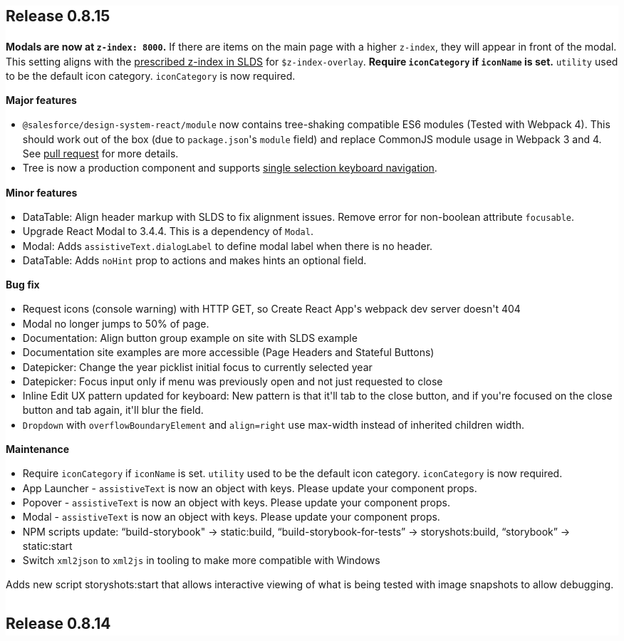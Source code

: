 ## Release 0.8.15

**Modals are now at `z-index: 8000`.** If there are items on the main page with a higher `z-index`, they will appear in front of the modal. This setting aligns with the [prescribed z-index in SLDS](https://www.lightningdesignsystem.com/design-tokens/#category-z-index) for `$z-index-overlay`.
**Require `iconCategory` if `iconName` is set.** `utility` used to be the default icon category. `iconCategory` is now required.

**Major features**

- `@salesforce/design-system-react/module` now contains tree-shaking compatible ES6 modules (Tested with Webpack 4). This should work out of the box (due to `package.json`'s `module` field) and replace CommonJS module usage in Webpack 3 and 4. See [pull request](https://github.com/salesforce/design-system-react/pull/1300) for more details.
- Tree is now a production component and supports [single selection keyboard navigation](https://www.lightningdesignsystem.com/components/trees/).

**Minor features**

- DataTable: Align header markup with SLDS to fix alignment issues. Remove error for non-boolean attribute `focusable`.
- Upgrade React Modal to 3.4.4. This is a dependency of `Modal`.
- Modal: Adds `assistiveText.dialogLabel` to define modal label when there is no header.
- DataTable: Adds `noHint` prop to actions and makes hints an optional field.

**Bug fix**

- Request icons (console warning) with HTTP GET, so Create React App's webpack dev server doesn't 404
- Modal no longer jumps to 50% of page.
- Documentation: Align button group example on site with SLDS example
- Documentation site examples are more accessible (Page Headers and Stateful Buttons)
- Datepicker: Change the year picklist initial focus to currently selected year
- Datepicker: Focus input only if menu was previously open and not just requested to close
- Inline Edit UX pattern updated for keyboard: New pattern is that it'll tab to the close button, and if you're focused on the close button and tab again, it'll blur the field.
- `Dropdown` with `overflowBoundaryElement` and `align=right` use max-width instead of inherited children width.

**Maintenance**

- Require `iconCategory` if `iconName` is set. `utility` used to be the default icon category. `iconCategory` is now required.
- App Launcher - `assistiveText` is now an object with keys. Please update your component props.
- Popover - `assistiveText` is now an object with keys. Please update your component props.
- Modal - `assistiveText` is now an object with keys. Please update your component props.
- NPM scripts update: “build-storybook" -> static:build, “build-storybook-for-tests” -> storyshots:build, “storybook” -> static:start
- Switch `xml2json` to `xml2js` in tooling to make more compatible with Windows

Adds new script storyshots:start that allows interactive viewing of what is being tested with image snapshots to allow debugging.

## Release 0.8.14
